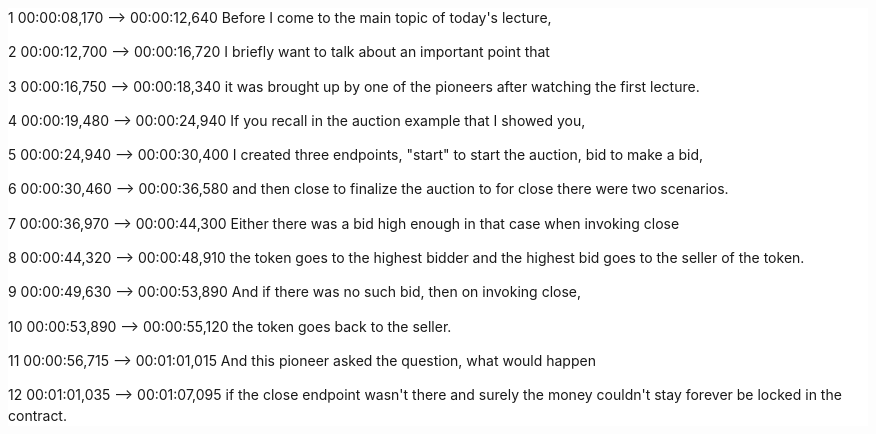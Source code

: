 1
00:00:08,170 --> 00:00:12,640
Before I come to the main topic of
today's lecture, 

2
00:00:12,700 --> 00:00:16,720
I briefly want to talk about an important point that


3
00:00:16,750 --> 00:00:18,340
it was brought up by one of the pioneers after watching the first lecture.

4
00:00:19,480 --> 00:00:24,940
If you recall in the auction example
that I showed you,

5
00:00:24,940 --> 00:00:30,400
 I created three endpoints, "start" to start the
auction, bid to make a bid, 

6
00:00:30,460 --> 00:00:36,580
and then close to finalize the auction to
for close there were two scenarios.

7
00:00:36,970 --> 00:00:44,300
Either there was a bid high enough in
that case when invoking close 

8
00:00:44,320 --> 00:00:48,910
the token  goes to the highest bidder and the highest
bid goes to the seller of the token.

9
00:00:49,630 --> 00:00:53,890
And if there was no such bid,
then on invoking close, 

10
00:00:53,890 --> 00:00:55,120
the token goes back to the seller.

11
00:00:56,715 --> 00:01:01,015
And this pioneer asked the question,
what would happen 

12
00:01:01,035 --> 00:01:07,095
if the close endpoint wasn't there and surely the money couldn't
stay forever be locked in the contract.
